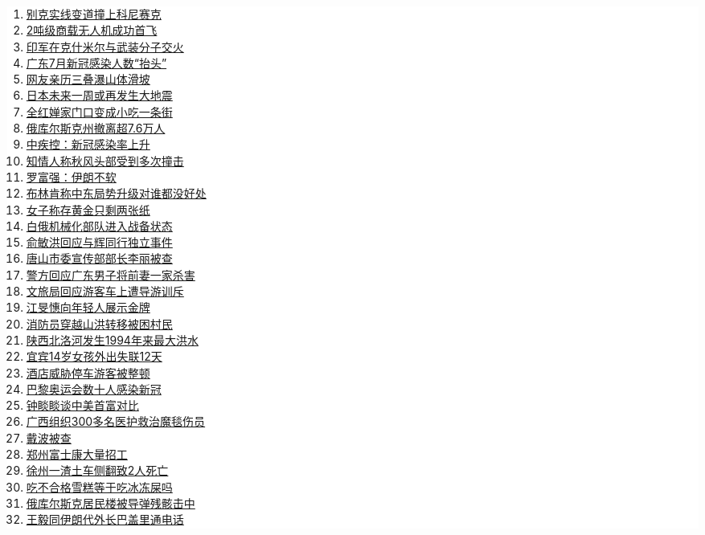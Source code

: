1. [别克实线变道撞上科尼赛克](https://www.douyin.com/search/%E5%88%AB%E5%85%8B%E5%AE%9E%E7%BA%BF%E5%8F%98%E9%81%93%E6%92%9E%E4%B8%8A%E7%A7%91%E5%B0%BC%E8%B5%9B%E5%85%8B)
1. [2吨级商载无人机成功首飞](https://www.douyin.com/search/2%E5%90%A8%E7%BA%A7%E5%95%86%E8%BD%BD%E6%97%A0%E4%BA%BA%E6%9C%BA%E6%88%90%E5%8A%9F%E9%A6%96%E9%A3%9E)
1. [印军在克什米尔与武装分子交火](https://www.douyin.com/search/%E5%8D%B0%E5%86%9B%E5%9C%A8%E5%85%8B%E4%BB%80%E7%B1%B3%E5%B0%94%E4%B8%8E%E6%AD%A6%E8%A3%85%E5%88%86%E5%AD%90%E4%BA%A4%E7%81%AB)
1. [广东7月新冠感染人数“抬头”](https://www.douyin.com/search/%E5%B9%BF%E4%B8%9C7%E6%9C%88%E6%96%B0%E5%86%A0%E6%84%9F%E6%9F%93%E4%BA%BA%E6%95%B0%E2%80%9C%E6%8A%AC%E5%A4%B4%E2%80%9D)
1. [网友亲历三叠瀑山体滑坡](https://www.douyin.com/search/%E7%BD%91%E5%8F%8B%E4%BA%B2%E5%8E%86%E4%B8%89%E5%8F%A0%E7%80%91%E5%B1%B1%E4%BD%93%E6%BB%91%E5%9D%A1)
1. [日本未来一周或再发生大地震](https://www.douyin.com/search/%E6%97%A5%E6%9C%AC%E6%9C%AA%E6%9D%A5%E4%B8%80%E5%91%A8%E6%88%96%E5%86%8D%E5%8F%91%E7%94%9F%E5%A4%A7%E5%9C%B0%E9%9C%87)
1. [全红婵家门口变成小吃一条街](https://www.douyin.com/search/%E5%85%A8%E7%BA%A2%E5%A9%B5%E5%AE%B6%E9%97%A8%E5%8F%A3%E5%8F%98%E6%88%90%E5%B0%8F%E5%90%83%E4%B8%80%E6%9D%A1%E8%A1%97)
1. [俄库尔斯克州撤离超7.6万人](https://www.douyin.com/search/%E4%BF%84%E5%BA%93%E5%B0%94%E6%96%AF%E5%85%8B%E5%B7%9E%E6%92%A4%E7%A6%BB%E8%B6%857.6%E4%B8%87%E4%BA%BA)
1. [中疾控：新冠感染率上升](https://www.douyin.com/search/%E4%B8%AD%E7%96%BE%E6%8E%A7%EF%BC%9A%E6%96%B0%E5%86%A0%E6%84%9F%E6%9F%93%E7%8E%87%E4%B8%8A%E5%8D%87)
1. [知情人称秋风头部受到多次撞击](https://www.douyin.com/search/%E7%9F%A5%E6%83%85%E4%BA%BA%E7%A7%B0%E7%A7%8B%E9%A3%8E%E5%A4%B4%E9%83%A8%E5%8F%97%E5%88%B0%E5%A4%9A%E6%AC%A1%E6%92%9E%E5%87%BB)
1. [罗富强：伊朗不软](https://www.douyin.com/search/%E7%BD%97%E5%AF%8C%E5%BC%BA%EF%BC%9A%E4%BC%8A%E6%9C%97%E4%B8%8D%E8%BD%AF)
1. [布林肯称中东局势升级对谁都没好处](https://www.douyin.com/search/%E5%B8%83%E6%9E%97%E8%82%AF%E7%A7%B0%E4%B8%AD%E4%B8%9C%E5%B1%80%E5%8A%BF%E5%8D%87%E7%BA%A7%E5%AF%B9%E8%B0%81%E9%83%BD%E6%B2%A1%E5%A5%BD%E5%A4%84)
1. [女子称存黄金只剩两张纸](https://www.douyin.com/search/%E5%A5%B3%E5%AD%90%E7%A7%B0%E5%AD%98%E9%BB%84%E9%87%91%E5%8F%AA%E5%89%A9%E4%B8%A4%E5%BC%A0%E7%BA%B8)
1. [白俄机械化部队进入战备状态](https://www.douyin.com/search/%E7%99%BD%E4%BF%84%E6%9C%BA%E6%A2%B0%E5%8C%96%E9%83%A8%E9%98%9F%E8%BF%9B%E5%85%A5%E6%88%98%E5%A4%87%E7%8A%B6%E6%80%81)
1. [俞敏洪回应与辉同行独立事件](https://www.douyin.com/search/%E4%BF%9E%E6%95%8F%E6%B4%AA%E5%9B%9E%E5%BA%94%E4%B8%8E%E8%BE%89%E5%90%8C%E8%A1%8C%E7%8B%AC%E7%AB%8B%E4%BA%8B%E4%BB%B6)
1. [唐山市委宣传部部长李丽被查](https://www.douyin.com/search/%E5%94%90%E5%B1%B1%E5%B8%82%E5%A7%94%E5%AE%A3%E4%BC%A0%E9%83%A8%E9%83%A8%E9%95%BF%E6%9D%8E%E4%B8%BD%E8%A2%AB%E6%9F%A5)
1. [警方回应广东男子将前妻一家杀害](https://www.douyin.com/search/%E8%AD%A6%E6%96%B9%E5%9B%9E%E5%BA%94%E5%B9%BF%E4%B8%9C%E7%94%B7%E5%AD%90%E5%B0%86%E5%89%8D%E5%A6%BB%E4%B8%80%E5%AE%B6%E6%9D%80%E5%AE%B3)
1. [文旅局回应游客车上遭导游训斥](https://www.douyin.com/search/%E6%96%87%E6%97%85%E5%B1%80%E5%9B%9E%E5%BA%94%E6%B8%B8%E5%AE%A2%E8%BD%A6%E4%B8%8A%E9%81%AD%E5%AF%BC%E6%B8%B8%E8%AE%AD%E6%96%A5)
1. [江旻憓向年轻人展示金牌](https://www.douyin.com/search/%E6%B1%9F%E6%97%BB%E6%86%93%E5%90%91%E5%B9%B4%E8%BD%BB%E4%BA%BA%E5%B1%95%E7%A4%BA%E9%87%91%E7%89%8C)
1. [消防员穿越山洪转移被困村民](https://www.douyin.com/search/%E6%B6%88%E9%98%B2%E5%91%98%E7%A9%BF%E8%B6%8A%E5%B1%B1%E6%B4%AA%E8%BD%AC%E7%A7%BB%E8%A2%AB%E5%9B%B0%E6%9D%91%E6%B0%91)
1. [陕西北洛河发生1994年来最大洪水](https://www.douyin.com/search/%E9%99%95%E8%A5%BF%E5%8C%97%E6%B4%9B%E6%B2%B3%E5%8F%91%E7%94%9F1994%E5%B9%B4%E6%9D%A5%E6%9C%80%E5%A4%A7%E6%B4%AA%E6%B0%B4)
1. [宜宾14岁女孩外出失联12天](https://www.douyin.com/search/%E5%AE%9C%E5%AE%BE14%E5%B2%81%E5%A5%B3%E5%AD%A9%E5%A4%96%E5%87%BA%E5%A4%B1%E8%81%9412%E5%A4%A9)
1. [酒店威胁停车游客被整顿](https://www.douyin.com/search/%E9%85%92%E5%BA%97%E5%A8%81%E8%83%81%E5%81%9C%E8%BD%A6%E6%B8%B8%E5%AE%A2%E8%A2%AB%E6%95%B4%E9%A1%BF)
1. [巴黎奥运会数十人感染新冠](https://www.douyin.com/search/%E5%B7%B4%E9%BB%8E%E5%A5%A5%E8%BF%90%E4%BC%9A%E6%95%B0%E5%8D%81%E4%BA%BA%E6%84%9F%E6%9F%93%E6%96%B0%E5%86%A0)
1. [钟睒睒谈中美首富对比](https://www.douyin.com/search/%E9%92%9F%E7%9D%92%E7%9D%92%E8%B0%88%E4%B8%AD%E7%BE%8E%E9%A6%96%E5%AF%8C%E5%AF%B9%E6%AF%94)
1. [广西组织300多名医护救治魔毯伤员](https://www.douyin.com/search/%E5%B9%BF%E8%A5%BF%E7%BB%84%E7%BB%87300%E5%A4%9A%E5%90%8D%E5%8C%BB%E6%8A%A4%E6%95%91%E6%B2%BB%E9%AD%94%E6%AF%AF%E4%BC%A4%E5%91%98)
1. [戴波被查](https://www.douyin.com/search/%E6%88%B4%E6%B3%A2%E8%A2%AB%E6%9F%A5)
1. [郑州富士康大量招工](https://www.douyin.com/search/%E9%83%91%E5%B7%9E%E5%AF%8C%E5%A3%AB%E5%BA%B7%E5%A4%A7%E9%87%8F%E6%8B%9B%E5%B7%A5)
1. [徐州一渣土车侧翻致2人死亡](https://www.douyin.com/search/%E5%BE%90%E5%B7%9E%E4%B8%80%E6%B8%A3%E5%9C%9F%E8%BD%A6%E4%BE%A7%E7%BF%BB%E8%87%B42%E4%BA%BA%E6%AD%BB%E4%BA%A1)
1. [吃不合格雪糕等于吃冰冻屎吗](https://www.douyin.com/search/%E5%90%83%E4%B8%8D%E5%90%88%E6%A0%BC%E9%9B%AA%E7%B3%95%E7%AD%89%E4%BA%8E%E5%90%83%E5%86%B0%E5%86%BB%E5%B1%8E%E5%90%97)
1. [俄库尔斯克居民楼被导弹残骸击中](https://www.douyin.com/search/%E4%BF%84%E5%BA%93%E5%B0%94%E6%96%AF%E5%85%8B%E5%B1%85%E6%B0%91%E6%A5%BC%E8%A2%AB%E5%AF%BC%E5%BC%B9%E6%AE%8B%E9%AA%B8%E5%87%BB%E4%B8%AD)
1. [王毅同伊朗代外长巴盖里通电话](https://www.douyin.com/search/%E7%8E%8B%E6%AF%85%E5%90%8C%E4%BC%8A%E6%9C%97%E4%BB%A3%E5%A4%96%E9%95%BF%E5%B7%B4%E7%9B%96%E9%87%8C%E9%80%9A%E7%94%B5%E8%AF%9D)